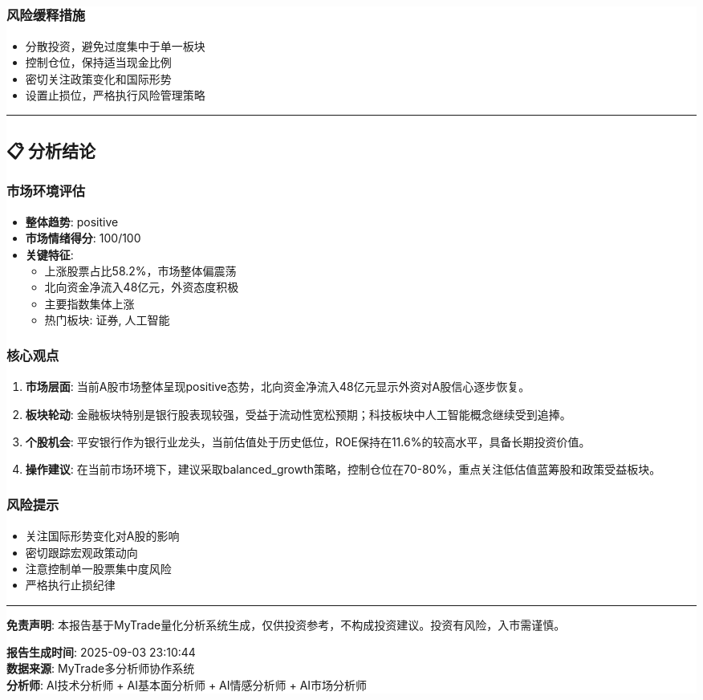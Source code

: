 ### 风险缓释措施
- 分散投资，避免过度集中于单一板块
- 控制仓位，保持适当现金比例
- 密切关注政策变化和国际形势
- 设置止损位，严格执行风险管理策略

---

## 📋 分析结论

### 市场环境评估
- **整体趋势**: positive
- **市场情绪得分**: 100/100
- **关键特征**:
  - 上涨股票占比58.2%，市场整体偏震荡
  - 北向资金净流入48亿元，外资态度积极
  - 主要指数集体上涨
  - 热门板块: 证券, 人工智能

### 核心观点
1. **市场层面**: 当前A股市场整体呈现positive态势，北向资金净流入48亿元显示外资对A股信心逐步恢复。

2. **板块轮动**: 金融板块特别是银行股表现较强，受益于流动性宽松预期；科技板块中人工智能概念继续受到追捧。

3. **个股机会**: 平安银行作为银行业龙头，当前估值处于历史低位，ROE保持在11.6%的较高水平，具备长期投资价值。

4. **操作建议**: 在当前市场环境下，建议采取balanced_growth策略，控制仓位在70-80%，重点关注低估值蓝筹股和政策受益板块。

### 风险提示
- 关注国际形势变化对A股的影响
- 密切跟踪宏观政策动向
- 注意控制单一股票集中度风险
- 严格执行止损纪律

---

**免责声明**: 本报告基于MyTrade量化分析系统生成，仅供投资参考，不构成投资建议。投资有风险，入市需谨慎。

**报告生成时间**: 2025-09-03 23:10:44  
**数据来源**: MyTrade多分析师协作系统  
**分析师**: AI技术分析师 + AI基本面分析师 + AI情感分析师 + AI市场分析师
